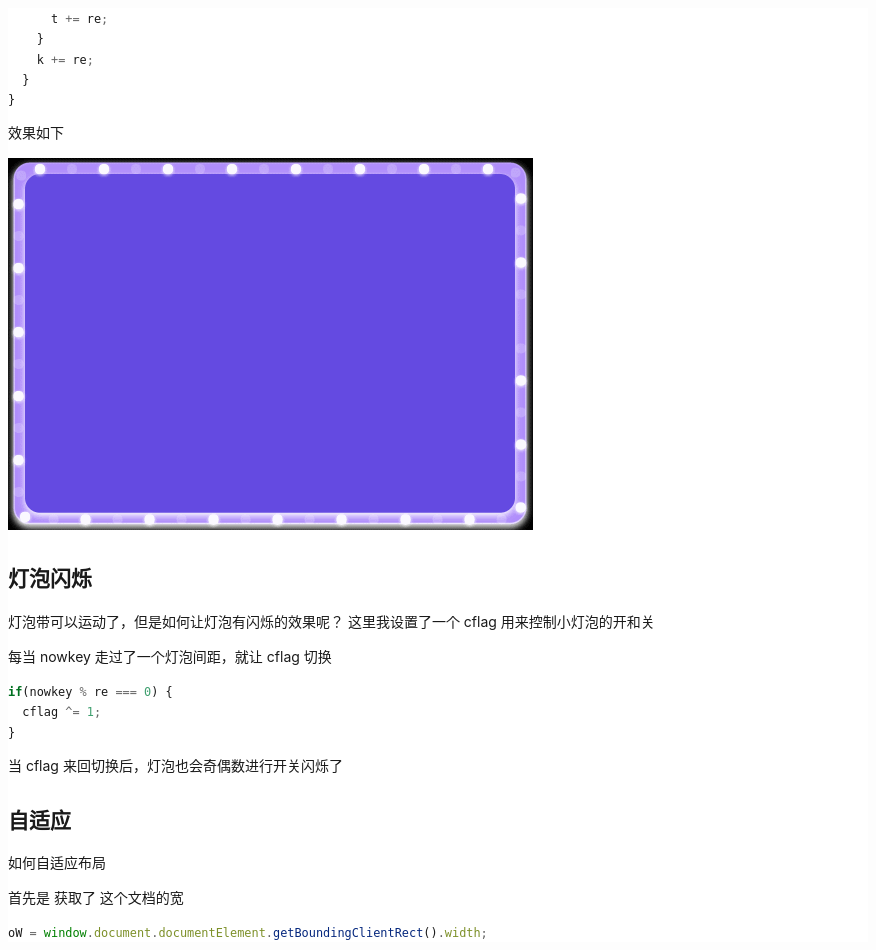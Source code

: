 ```js
      t += re;
    }
    k += re;
  }
}
```

效果如下

![gif](/assets/img/neno3.gif)

## 灯泡闪烁

灯泡带可以运动了，但是如何让灯泡有闪烁的效果呢？
这里我设置了一个 cflag 用来控制小灯泡的开和关

每当 nowkey 走过了一个灯泡间距，就让 cflag 切换

```js
if(nowkey % re === 0) {
  cflag ^= 1;
}
```

当 cflag 来回切换后，灯泡也会奇偶数进行开关闪烁了

## 自适应

如何自适应布局

首先是 获取了 这个文档的宽

```js
oW = window.document.documentElement.getBoundingClientRect().width;
```
